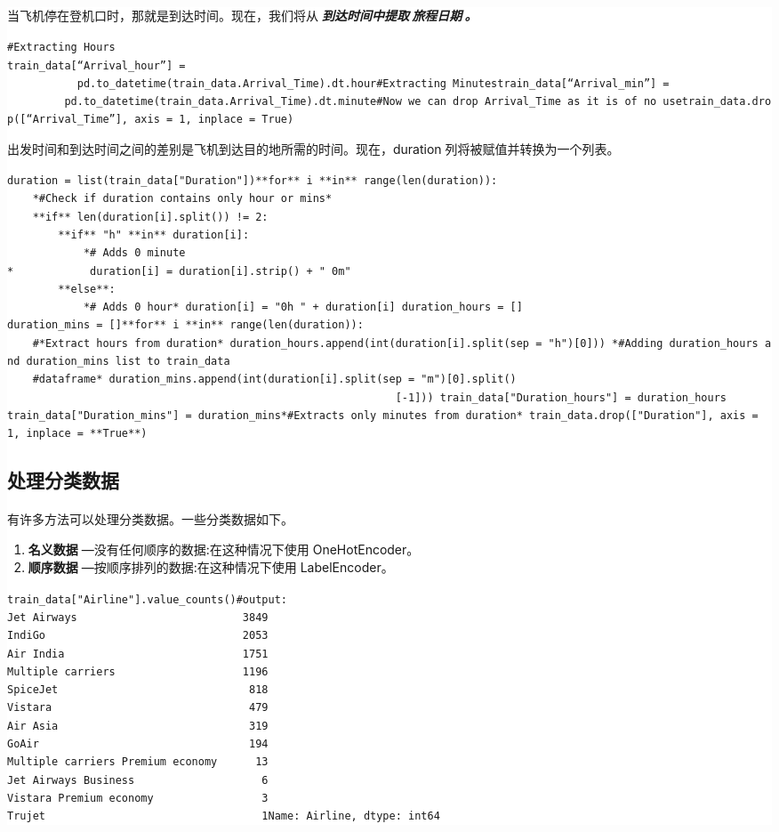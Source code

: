 当飞机停在登机口时，那就是到达时间。现在，我们将从 ***到达时间中提取 ***旅程日期*** 。***

```
#Extracting Hours
train_data[“Arrival_hour”] = 
           pd.to_datetime(train_data.Arrival_Time).dt.hour#Extracting Minutestrain_data[“Arrival_min”] =
         pd.to_datetime(train_data.Arrival_Time).dt.minute#Now we can drop Arrival_Time as it is of no usetrain_data.drop([“Arrival_Time”], axis = 1, inplace = True)
```

出发时间和到达时间之间的差别是飞机到达目的地所需的时间。现在，duration 列将被赋值并转换为一个列表。

```
duration = list(train_data["Duration"])**for** i **in** range(len(duration)):
    *#Check if duration contains only hour or mins*    
    **if** len(duration[i].split()) != 2:
        **if** "h" **in** duration[i]:
            *# Adds 0 minute
*            duration[i] = duration[i].strip() + " 0m"   
        **else**:
            *# Adds 0 hour* duration[i] = "0h " + duration[i] duration_hours = []
duration_mins = []**for** i **in** range(len(duration)):
    #*Extract hours from duration* duration_hours.append(int(duration[i].split(sep = "h")[0])) *#Adding duration_hours and duration_mins list to train_data
    #dataframe* duration_mins.append(int(duration[i].split(sep = "m")[0].split()
                                                             [-1])) train_data["Duration_hours"] = duration_hours
train_data["Duration_mins"] = duration_mins*#Extracts only minutes from duration* train_data.drop(["Duration"], axis = 1, inplace = **True**)
```

## **处理分类数据**

有许多方法可以处理分类数据。一些分类数据如下。

1.  **名义数据** —没有任何顺序的数据:在这种情况下使用 OneHotEncoder。
2.  **顺序数据** —按顺序排列的数据:在这种情况下使用 LabelEncoder。

```
train_data["Airline"].value_counts()#output:
Jet Airways                          3849
IndiGo                               2053
Air India                            1751
Multiple carriers                    1196
SpiceJet                              818
Vistara                               479
Air Asia                              319
GoAir                                 194
Multiple carriers Premium economy      13
Jet Airways Business                    6
Vistara Premium economy                 3
Trujet                                  1Name: Airline, dtype: int64
```
